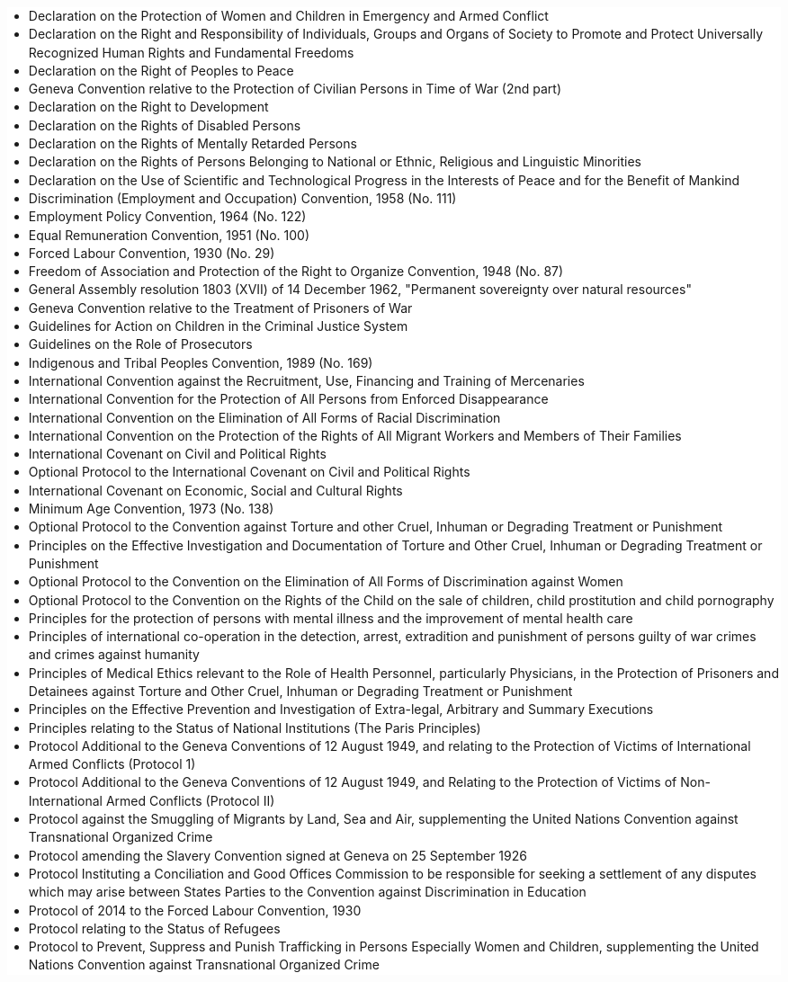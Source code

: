 - Declaration on the Protection of Women and Children in Emergency and Armed Conflict
- Declaration on the Right and Responsibility of Individuals, Groups and Organs of Society to Promote and Protect Universally Recognized Human Rights and Fundamental Freedoms
- Declaration on the Right of Peoples to Peace
- Geneva Convention relative to the Protection of Civilian Persons in Time of War (2nd part)
- Declaration on the Right to Development
- Declaration on the Rights of Disabled Persons
- Declaration on the Rights of Mentally Retarded Persons
- Declaration on the Rights of Persons Belonging to National or Ethnic, Religious and Linguistic Minorities
- Declaration on the Use of Scientific and Technological Progress in the Interests of Peace and for the Benefit of Mankind
- Discrimination (Employment and Occupation) Convention, 1958 (No. 111)
- Employment Policy Convention, 1964 (No. 122)
- Equal Remuneration Convention, 1951 (No. 100)
- Forced Labour Convention, 1930 (No. 29)
- Freedom of Association and Protection of the Right to Organize Convention, 1948 (No. 87)
- General Assembly resolution 1803 (XVII) of 14 December 1962, "Permanent sovereignty over natural resources"
- Geneva Convention relative to the Treatment of Prisoners of War
- Guidelines for Action on Children in the Criminal Justice System
- Guidelines on the Role of Prosecutors
- Indigenous and Tribal Peoples Convention, 1989 (No. 169)
- International Convention against the Recruitment, Use, Financing and Training of Mercenaries
- International Convention for the Protection of All Persons from Enforced Disappearance
- International Convention on the Elimination of All Forms of Racial Discrimination
- International Convention on the Protection of the Rights of All Migrant Workers and Members of Their Families
- International Covenant on Civil and Political Rights
- Optional Protocol to the International Covenant on Civil and Political Rights
- International Covenant on Economic, Social and Cultural Rights
- Minimum Age Convention, 1973 (No. 138)
- Optional Protocol to the Convention against Torture and other Cruel, Inhuman or Degrading Treatment or Punishment
- Principles on the Effective Investigation and Documentation of Torture and Other Cruel, Inhuman or Degrading Treatment or Punishment
- Optional Protocol to the Convention on the Elimination of All Forms of Discrimination against Women
- Optional Protocol to the Convention on the Rights of the Child on the sale of children, child prostitution and child pornography
- Principles for the protection of persons with mental illness and the improvement of mental health care
- Principles of international co-operation in the detection, arrest, extradition and punishment of persons guilty of war crimes and crimes against humanity
- Principles of Medical Ethics relevant to the Role of Health Personnel, particularly Physicians, in the Protection of Prisoners and Detainees against Torture and Other Cruel, Inhuman or Degrading Treatment or Punishment
- Principles on the Effective Prevention and Investigation of Extra-legal, Arbitrary and Summary Executions
- Principles relating to the Status of National Institutions (The Paris Principles)
- Protocol Additional to the Geneva Conventions of 12 August 1949, and relating to the Protection of Victims of International Armed Conflicts (Protocol 1)
- Protocol Additional to the Geneva Conventions of 12 August 1949, and Relating to the Protection of Victims of Non-International Armed Conflicts (Protocol II)
- Protocol against the Smuggling of Migrants by Land, Sea and Air, supplementing the United Nations Convention against Transnational Organized Crime
- Protocol amending the Slavery Convention signed at Geneva on 25 September 1926
- Protocol Instituting a Conciliation and Good Offices Commission to be responsible for seeking a settlement of any disputes which may arise between States Parties to the Convention against Discrimination in Education
- Protocol of 2014 to the Forced Labour Convention, 1930
- Protocol relating to the Status of Refugees
- Protocol to Prevent, Suppress and Punish Trafficking in Persons Especially Women and Children, supplementing the United Nations Convention against Transnational Organized Crime